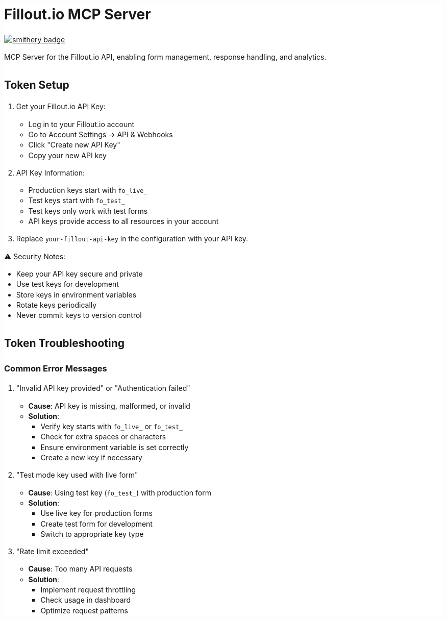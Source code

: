 # Fillout.io MCP Server

[![smithery badge](https://smithery.ai/badge/@danielma-tic/server-fillout)](https://smithery.ai/server/@danielma-tic/server-fillout)

MCP Server for the Fillout.io API, enabling form management, response handling, and analytics.

## Token Setup

1. Get your Fillout.io API Key:
   - Log in to your Fillout.io account
   - Go to Account Settings → API & Webhooks
   - Click "Create new API Key"
   - Copy your new API key

2. API Key Information:
   - Production keys start with `fo_live_`
   - Test keys start with `fo_test_`
   - Test keys only work with test forms
   - API keys provide access to all resources in your account

3. Replace `your-fillout-api-key` in the configuration with your API key.

⚠️ Security Notes:
- Keep your API key secure and private
- Use test keys for development
- Store keys in environment variables
- Rotate keys periodically
- Never commit keys to version control

## Token Troubleshooting

### Common Error Messages

1. "Invalid API key provided" or "Authentication failed"
   - **Cause**: API key is missing, malformed, or invalid
   - **Solution**: 
     - Verify key starts with `fo_live_` or `fo_test_`
     - Check for extra spaces or characters
     - Ensure environment variable is set correctly
     - Create a new key if necessary

2. "Test mode key used with live form"
   - **Cause**: Using test key (`fo_test_`) with production form
   - **Solution**:
     - Use live key for production forms
     - Create test form for development
     - Switch to appropriate key type

3. "Rate limit exceeded"
   - **Cause**: Too many API requests
   - **Solution**:
     - Implement request throttling
     - Check usage in dashboard
     - Optimize request patterns
